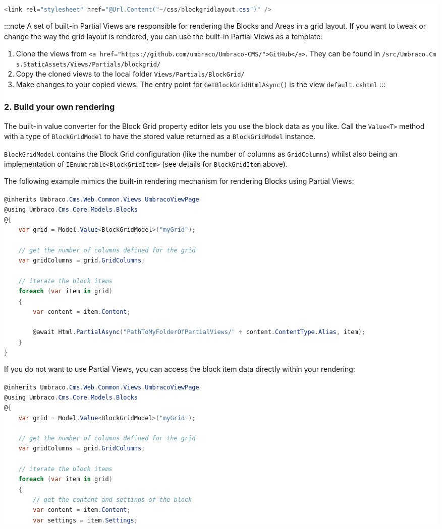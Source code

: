 ```csharp
<link rel="stylesheet" href="@Url.Content("~/css/blockgridlayout.css")" />
```

:::note
A set of built-in Partial Views are responsible for rendering the Blocks and Areas in a grid layout. If you want to tweak or change the way the grid layout is rendered, you can use the built-in Partial Views as a template:

1. Clone the views from `<a href="https://github.com/umbraco/Umbraco-CMS/">GitHub</a>`. They can be found in
   `/src/Umbraco.Cms.StaticAssets/Views/Partials/blockgrid/`
2. Copy the cloned views to the local folder `Views/Partials/BlockGrid/`
3. Make changes to your copied views. The entry point for `GetBlockGridHtmlAsync()` is the view `default.cshtml`
   :::

### 2. Build your own rendering

The built-in value converter for the Block Grid property editor lets you use the block data as you like. Call the `Value<T>` method with a type of `BlockGridModel` to have the stored value returned as a `BlockGridModel` instance.

`BlockGridModel` contains the Block Grid configuration (like the number of columns as `GridColumns`) whilst also being an implementation of `IEnumerable<BlockGridItem>` (see details for `BlockGridItem` above).

The following example mimics the built-in rendering mechanism for rendering Blocks using Partial Views:

```csharp
@inherits Umbraco.Cms.Web.Common.Views.UmbracoViewPage
@using Umbraco.Cms.Core.Models.Blocks
@{
    var grid = Model.Value<BlockGridModel>("myGrid");

    // get the number of columns defined for the grid
    var gridColumns = grid.GridColumns;

    // iterate the block items
    foreach (var item in grid)
    {
        var content = item.Content;

        @await Html.PartialAsync("PathToMyFolderOfPartialViews/" + content.ContentType.Alias, item);
    }
}
```

If you do not want to use Partial Views, you can access the block item data directly within your rendering:

```csharp
@inherits Umbraco.Cms.Web.Common.Views.UmbracoViewPage
@using Umbraco.Cms.Core.Models.Blocks
@{
    var grid = Model.Value<BlockGridModel>("myGrid");

    // get the number of columns defined for the grid
    var gridColumns = grid.GridColumns;

    // iterate the block items
    foreach (var item in grid)
    {
        // get the content and settings of the block
        var content = item.Content;
        var settings = item.Settings;
```